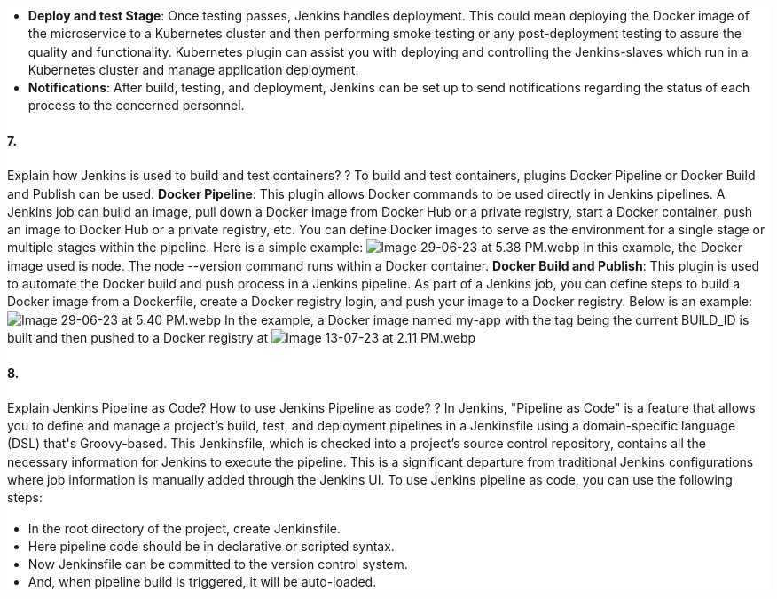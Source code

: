 - **Deploy and test Stage**: Once testing passes, Jenkins handles deployment. This could mean deploying the Docker image of the microservice to a Kubernetes cluster and then performing smoke testing or any post-deployment testing to assure the quality and functionality. Kubernetes plugin can assist you with deploying and controlling the Jenkins-slaves which run in a Kubernetes cluster and manage application deployment.
- **Notifications**: After build, testing, and deployment, Jenkins can be set up to send notifications regarding the status of each process to the concerned personnel.






#### 7.
Explain how Jenkins is used to build and test containers?
?
To build and test containers, plugins Docker Pipeline or Docker Build and Publish can be used.
**Docker Pipeline**: This plugin allows Docker commands to be used directly in Jenkins pipelines. A Jenkins job can build an image, pull down a Docker image from Docker Hub or a private registry, start a Docker container, push an image to Docker Hub or a private registry, etc.
You can define Docker images to serve as the environment for a single stage or multiple stages within the pipeline. Here is a simple example:
![Image 29-06-23 at 5.38 PM.webp](https://images.prismic.io/turing/6595a717531ac2845a27179d_Image_29_06_23_at_5_38_PM_88615128a4.webp?auto=format,compress)
In this example, the Docker image used is node. The node --version command runs within a Docker container.
**Docker Build and Publish**: This plugin is used to automate the Docker build and push process in a Jenkins pipeline. As part of a Jenkins job, you can define steps to build a Docker image from a Dockerfile, create a Docker registry login, and push your image to a Docker registry.
Below is an example:
![Image 29-06-23 at 5.40 PM.webp](https://images.prismic.io/turing/6595a718531ac2845a27179e_Image_29_06_23_at_5_40_PM_3782a2ed62.webp?auto=format,compress)
In the example, a Docker image named my-app with the tag being the current BUILD\_ID is built and then pushed to a Docker registry at
![Image 13-07-23 at 2.11 PM.webp](https://images.prismic.io/turing/6595a719531ac2845a27179f_Image_13_07_23_at_2_11_PM_df1eb72b56.webp?auto=format,compress)








#### 8.
Explain Jenkins Pipeline as Code? How to use Jenkins Pipeline as code?
?
In Jenkins, "Pipeline as Code" is a feature that allows you to define and manage a project’s build, test, and deployment pipelines in a Jenkinsfile using a domain-specific language (DSL) that's Groovy-based.
This Jenkinsfile, which is checked into a project’s source control repository, contains all the necessary information for Jenkins to execute the pipeline. This is a significant departure from traditional Jenkins configurations where job information is manually added through the Jenkins UI.
To use Jenkins pipeline as code, you can use the following steps:
- In the root directory of the project, create Jenkinsfile.
- Here pipeline code should be in declarative or scripted syntax.
- Now Jenkinsfile can be committed to the version control system.
- And, when pipeline build is triggered, it will be auto-loaded.
